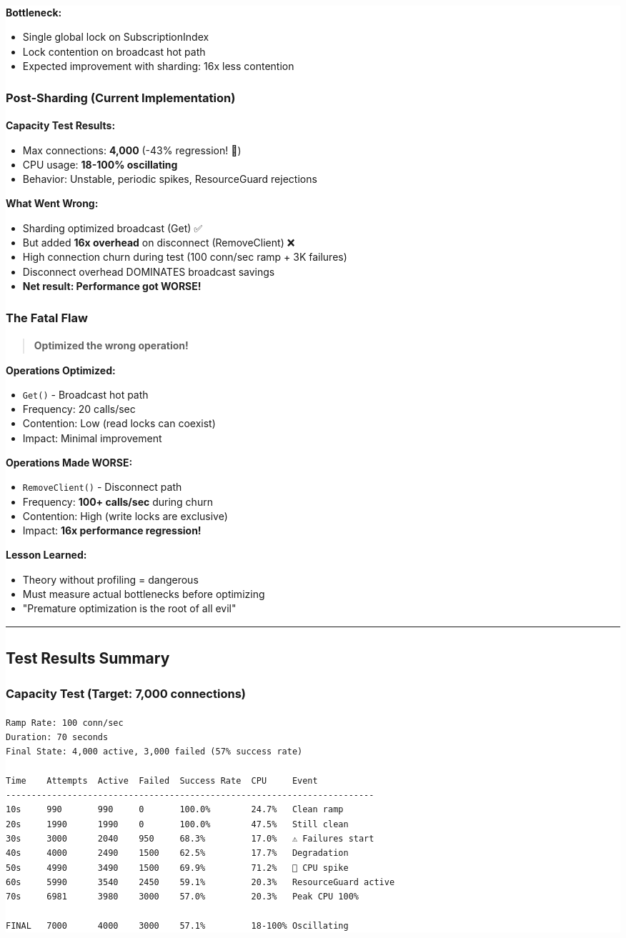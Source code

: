 **Bottleneck:**
- Single global lock on SubscriptionIndex
- Lock contention on broadcast hot path
- Expected improvement with sharding: 16x less contention

### Post-Sharding (Current Implementation)

**Capacity Test Results:**
- Max connections: **4,000** (-43% regression! 🚨)
- CPU usage: **18-100% oscillating**
- Behavior: Unstable, periodic spikes, ResourceGuard rejections

**What Went Wrong:**
- Sharding optimized broadcast (Get) ✅
- But added **16x overhead** on disconnect (RemoveClient) ❌
- High connection churn during test (100 conn/sec ramp + 3K failures)
- Disconnect overhead DOMINATES broadcast savings
- **Net result: Performance got WORSE!**

### The Fatal Flaw

> **Optimized the wrong operation!**

**Operations Optimized:**
- `Get()` - Broadcast hot path
- Frequency: 20 calls/sec
- Contention: Low (read locks can coexist)
- Impact: Minimal improvement

**Operations Made WORSE:**
- `RemoveClient()` - Disconnect path
- Frequency: **100+ calls/sec** during churn
- Contention: High (write locks are exclusive)
- Impact: **16x performance regression!**

**Lesson Learned:**
- Theory without profiling = dangerous
- Must measure actual bottlenecks before optimizing
- "Premature optimization is the root of all evil"

---

## Test Results Summary

### Capacity Test (Target: 7,000 connections)

```
Ramp Rate: 100 conn/sec
Duration: 70 seconds
Final State: 4,000 active, 3,000 failed (57% success rate)

Time    Attempts  Active  Failed  Success Rate  CPU     Event
------------------------------------------------------------------------
10s     990       990     0       100.0%        24.7%   Clean ramp
20s     1990      1990    0       100.0%        47.5%   Still clean
30s     3000      2040    950     68.3%         17.0%   ⚠️ Failures start
40s     4000      2490    1500    62.5%         17.7%   Degradation
50s     4990      3490    1500    69.9%         71.2%   🚨 CPU spike
60s     5990      3540    2450    59.1%         20.3%   ResourceGuard active
70s     6981      3980    3000    57.0%         20.3%   Peak CPU 100%

FINAL   7000      4000    3000    57.1%         18-100% Oscillating
```
